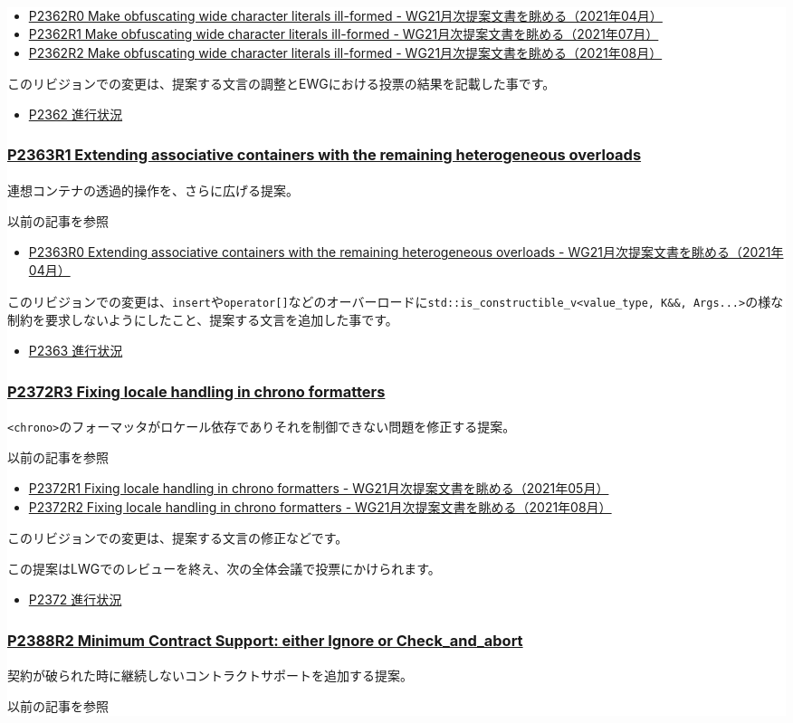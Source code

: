 - [P2362R0 Make obfuscating wide character literals ill-formed - WG21月次提案文書を眺める（2021年04月）](https://onihusube.hatenablog.com/entry/2021/05/14/214016#P2362R0-Make-obfuscating-wide-character-literals-ill-formed)
- [P2362R1 Make obfuscating wide character literals ill-formed - WG21月次提案文書を眺める（2021年07月）](https://onihusube.hatenablog.com/entry/2021/08/14/213339#P2362R1-Remove-non-encodable-wide-character-literals-and-multicharacter-wide-character-literals)
- [P2362R2 Make obfuscating wide character literals ill-formed - WG21月次提案文書を眺める（2021年08月）](https://onihusube.hatenablog.com/entry/2021/09/03/230045#P2362R2-Remove-non-encodable-wide-character-literals-and-multicharacter-wide-character-literals)

このリビジョンでの変更は、提案する文言の調整とEWGにおける投票の結果を記載した事です。

- [P2362 進行状況](https://github.com/cplusplus/papers/issues/1036)

### [P2363R1 Extending associative containers with the remaining heterogeneous overloads](http://www.open-std.org/jtc1/sc22/wg21/docs/papers/2021/p2363r1.html)

連想コンテナの透過的操作を、さらに広げる提案。

以前の記事を参照

- [P2363R0 Extending associative containers with the remaining heterogeneous overloads - WG21月次提案文書を眺める（2021年04月）](https://onihusube.hatenablog.com/entry/2021/05/14/214016#P2363R0-Extending-associative-containers-with-the-remaining-heterogeneous-overloads)

このリビジョンでの変更は、`insert`や`operator[]`などのオーバーロードに`std::is_constructible_v<value_type, K&&, Args...>`の様な制約を要求しないようにしたこと、提案する文言を追加した事です。

- [P2363 進行状況](https://github.com/cplusplus/papers/issues/1037)

### [P2372R3 Fixing locale handling in chrono formatters](http://www.open-std.org/jtc1/sc22/wg21/docs/papers/2021/p2372r3.html)

`<chrono>`のフォーマッタがロケール依存でありそれを制御できない問題を修正する提案。

以前の記事を参照

- [P2372R1 Fixing locale handling in chrono formatters - WG21月次提案文書を眺める（2021年05月）](https://onihusube.hatenablog.com/entry/2021/06/13/165215#P2372R1-Fixing-locale-handling-in-chrono-formatters)
- [P2372R2 Fixing locale handling in chrono formatters - WG21月次提案文書を眺める（2021年08月）](https://onihusube.hatenablog.com/entry/2021/09/03/230045#P2372R2-Fixing-locale-handling-in-chrono-formatters)

このリビジョンでの変更は、提案する文言の修正などです。

この提案はLWGでのレビューを終え、次の全体会議で投票にかけられます。

- [P2372 進行状況](https://github.com/cplusplus/papers/issues/1039)

### [P2388R2 Minimum Contract Support: either Ignore or Check_and_abort](http://www.open-std.org/jtc1/sc22/wg21/docs/papers/2021/p2388r2.html)

契約が破られた時に継続しないコントラクトサポートを追加する提案。

以前の記事を参照
